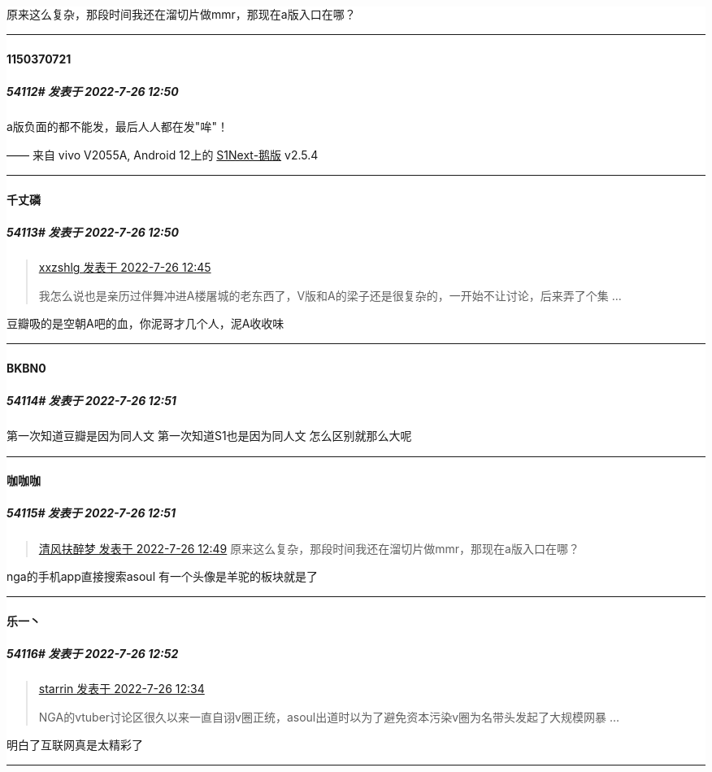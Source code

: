 原来这么复杂，那段时间我还在溜切片做mmr，那现在a版入口在哪？



*****

####  1150370721  
##### 54112#       发表于 2022-7-26 12:50

a版负面的都不能发，最后人人都在发"哞"！

—— 来自 vivo V2055A, Android 12上的 [S1Next-鹅版](https://github.com/ykrank/S1-Next/releases) v2.5.4

*****

####  千丈磷  
##### 54113#       发表于 2022-7-26 12:50

<blockquote><a href="httphttps://bbs.saraba1st.com/2b/forum.php?mod=redirect&amp;goto=findpost&amp;pid=56806199&amp;ptid=2074554" target="_blank">xxzshlg 发表于 2022-7-26 12:45</a>

我怎么说也是亲历过伴舞冲进A楼屠城的老东西了，V版和A的梁子还是很复杂的，一开始不让讨论，后来弄了个集 ...</blockquote>
豆瓣吸的是空朝A吧的血，你泥哥才几个人，泥A收收味

*****

####  BKBN0  
##### 54114#       发表于 2022-7-26 12:51

第一次知道豆瓣是因为同人文 第一次知道S1也是因为同人文
怎么区别就那么大呢

*****

####  咖咖咖  
##### 54115#       发表于 2022-7-26 12:51

<blockquote><a href="httphttps://bbs.saraba1st.com/2b/forum.php?mod=redirect&amp;goto=findpost&amp;pid=56806269&amp;ptid=2074554" target="_blank">清风扶醉梦 发表于 2022-7-26 12:49</a>
原来这么复杂，那段时间我还在溜切片做mmr，那现在a版入口在哪？</blockquote>
nga的手机app直接搜索asoul
有一个头像是羊驼的板块就是了

*****

####  乐一丶  
##### 54116#       发表于 2022-7-26 12:52

<blockquote><a href="httphttps://bbs.saraba1st.com/2b/forum.php?mod=redirect&amp;goto=findpost&amp;pid=56806061&amp;ptid=2074554" target="_blank">starrin 发表于 2022-7-26 12:34</a>

NGA的vtuber讨论区很久以来一直自诩v圈正统，asoul出道时以为了避免资本污染v圈为名带头发起了大规模网暴 ...</blockquote>
明白了互联网真是太精彩了

*****
